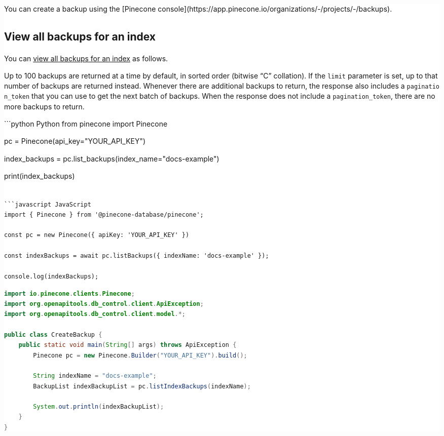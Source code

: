 <Tip>
  You can create a backup using the [Pinecone console](https://app.pinecone.io/organizations/-/projects/-/backups).
</Tip>

## View all backups for an index

You can [view all backups for an index](/reference/api/2025-04/control-plane/list_index_backups) as follows.

Up to 100 backups are returned at a time by default, in sorted order (bitwise “C” collation). If the `limit` parameter is set, up to that number of backups are returned instead. Whenever there are additional backups to return, the response also includes a `pagination_token` that you can use to get the next batch of backups. When the response does not include a `pagination_token`, there are no more backups to return.

<CodeGroup>
  ```python Python
  from pinecone import Pinecone

  pc = Pinecone(api_key="YOUR_API_KEY")

  index_backups = pc.list_backups(index_name="docs-example")

  print(index_backups)
  ```

  ```javascript JavaScript
  import { Pinecone } from '@pinecone-database/pinecone';

  const pc = new Pinecone({ apiKey: 'YOUR_API_KEY' })

  const indexBackups = await pc.listBackups({ indexName: 'docs-example' });

  console.log(indexBackups);
  ```

  ```java Java
  import io.pinecone.clients.Pinecone;
  import org.openapitools.db_control.client.ApiException;
  import org.openapitools.db_control.client.model.*;

  public class CreateBackup {
      public static void main(String[] args) throws ApiException {
          Pinecone pc = new Pinecone.Builder("YOUR_API_KEY").build();

          String indexName = "docs-example";
          BackupList indexBackupList = pc.listIndexBackups(indexName);

          System.out.println(indexBackupList);
      }
  }
  ```
